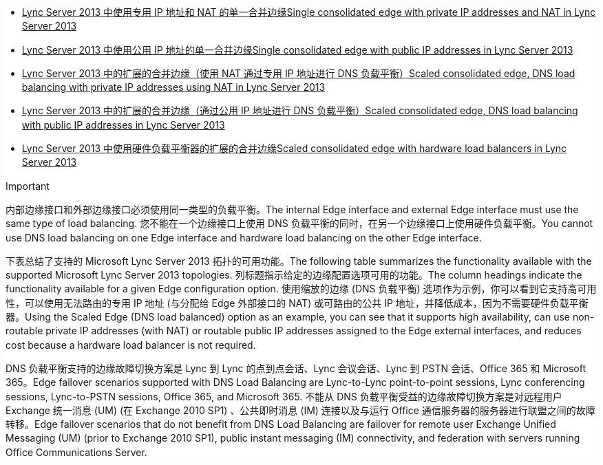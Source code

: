 

</div>

  - [<span data-ttu-id="dcd5a-107">Lync Server 2013 中使用专用 IP 地址和 NAT 的单一合并边缘</span><span class="sxs-lookup"><span data-stu-id="dcd5a-107">Single consolidated edge with private IP addresses and NAT in Lync Server 2013</span></span>](lync-server-2013-single-consolidated-edge-with-private-ip-addresses-and-nat.md)

  - [<span data-ttu-id="dcd5a-108">Lync Server 2013 中使用公用 IP 地址的单一合并边缘</span><span class="sxs-lookup"><span data-stu-id="dcd5a-108">Single consolidated edge with public IP addresses in Lync Server 2013</span></span>](lync-server-2013-single-consolidated-edge-with-public-ip-addresses.md)

  - [<span data-ttu-id="dcd5a-109">Lync Server 2013 中的扩展的合并边缘（使用 NAT 通过专用 IP 地址进行 DNS 负载平衡）</span><span class="sxs-lookup"><span data-stu-id="dcd5a-109">Scaled consolidated edge, DNS load balancing with private IP addresses using NAT in Lync Server 2013</span></span>](lync-server-2013-scaled-consolidated-edge-dns-load-balancing-with-private-ip-addresses-using-nat.md)

  - [<span data-ttu-id="dcd5a-110">Lync Server 2013 中的扩展的合并边缘（通过公用 IP 地址进行 DNS 负载平衡）</span><span class="sxs-lookup"><span data-stu-id="dcd5a-110">Scaled consolidated edge, DNS load balancing with public IP addresses in Lync Server 2013</span></span>](lync-server-2013-scaled-consolidated-edge-dns-load-balancing-with-public-ip-addresses.md)

  - [<span data-ttu-id="dcd5a-111">Lync Server 2013 中使用硬件负载平衡器的扩展的合并边缘</span><span class="sxs-lookup"><span data-stu-id="dcd5a-111">Scaled consolidated edge with hardware load balancers in Lync Server 2013</span></span>](lync-server-2013-scaled-consolidated-edge-with-hardware-load-balancers.md)

<div>


> [!IMPORTANT]
> <span data-ttu-id="dcd5a-112">内部边缘接口和外部边缘接口必须使用同一类型的负载平衡。</span><span class="sxs-lookup"><span data-stu-id="dcd5a-112">The internal Edge interface and external Edge interface must use the same type of load balancing.</span></span> <span data-ttu-id="dcd5a-113">您不能在一个边缘接口上使用 DNS 负载平衡的同时，在另一个边缘接口上使用硬件负载平衡。</span><span class="sxs-lookup"><span data-stu-id="dcd5a-113">You cannot use DNS load balancing on one Edge interface and hardware load balancing on the other Edge interface.</span></span>



</div>

<span data-ttu-id="dcd5a-114">下表总结了支持的 Microsoft Lync Server 2013 拓扑的可用功能。</span><span class="sxs-lookup"><span data-stu-id="dcd5a-114">The following table summarizes the functionality available with the supported Microsoft Lync Server 2013 topologies.</span></span> <span data-ttu-id="dcd5a-115">列标题指示给定的边缘配置选项可用的功能。</span><span class="sxs-lookup"><span data-stu-id="dcd5a-115">The column headings indicate the functionality available for a given Edge configuration option.</span></span> <span data-ttu-id="dcd5a-116">使用缩放的边缘 (DNS 负载平衡) 选项作为示例，你可以看到它支持高可用性，可以使用无法路由的专用 IP 地址 (与分配给 Edge 外部接口的 NAT) 或可路由的公共 IP 地址，并降低成本，因为不需要硬件负载平衡器。</span><span class="sxs-lookup"><span data-stu-id="dcd5a-116">Using the Scaled Edge (DNS load balanced) option as an example, you can see that it supports high availability, can use non-routable private IP addresses (with NAT) or routable public IP addresses assigned to the Edge external interfaces, and reduces cost because a hardware load balancer is not required.</span></span>

<span data-ttu-id="dcd5a-117">DNS 负载平衡支持的边缘故障切换方案是 Lync 到 Lync 的点到点会话、Lync 会议会话、Lync 到 PSTN 会话、Office 365 和 Microsoft 365。</span><span class="sxs-lookup"><span data-stu-id="dcd5a-117">Edge failover scenarios supported with DNS Load Balancing are Lync-to-Lync point-to-point sessions, Lync conferencing sessions, Lync-to-PSTN sessions, Office 365, and Microsoft 365.</span></span> <span data-ttu-id="dcd5a-118">不能从 DNS 负载平衡受益的边缘故障切换方案是对远程用户 Exchange 统一消息 (UM)  (在 Exchange 2010 SP1) 、公共即时消息 (IM) 连接以及与运行 Office 通信服务器的服务器进行联盟之间的故障转移。</span><span class="sxs-lookup"><span data-stu-id="dcd5a-118">Edge failover scenarios that do not benefit from DNS Load Balancing are failover for remote user Exchange Unified Messaging (UM) (prior to Exchange 2010 SP1), public instant messaging (IM) connectivity, and federation with servers running Office Communications Server.</span></span>

